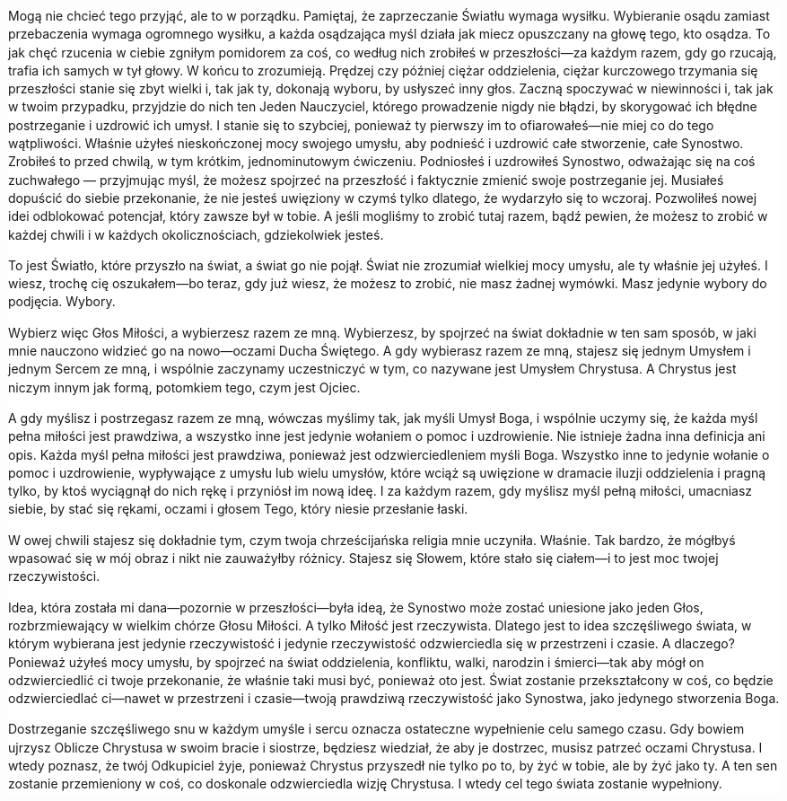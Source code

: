 Mogą nie chcieć tego przyjąć, ale to w porządku. Pamiętaj, że zaprzeczanie Światłu wymaga wysiłku. Wybieranie osądu zamiast przebaczenia wymaga ogromnego wysiłku, a każda osądzająca myśl działa jak miecz opuszczany na głowę tego, kto osądza. To jak chęć rzucenia w ciebie zgniłym pomidorem za coś, co według nich zrobiłeś w przeszłości—za każdym razem, gdy go rzucają, trafia ich samych w tył głowy. W końcu to zrozumieją. Prędzej czy później ciężar oddzielenia, ciężar kurczowego trzymania się przeszłości stanie się zbyt wielki i, tak jak ty, dokonają wyboru, by usłyszeć inny głos. Zaczną spoczywać w niewinności i, tak jak w twoim przypadku, przyjdzie do nich ten Jeden Nauczyciel, którego prowadzenie nigdy nie błądzi, by skorygować ich błędne postrzeganie i uzdrowić ich umysł. I stanie się to szybciej, ponieważ ty pierwszy im to ofiarowałeś—nie miej co do tego wątpliwości. Właśnie użyłeś nieskończonej mocy swojego umysłu, aby podnieść i uzdrowić całe stworzenie, całe Synostwo. Zrobiłeś to przed chwilą, w tym krótkim, jednominutowym ćwiczeniu. Podniosłeś i uzdrowiłeś Synostwo, odważając się na coś zuchwałego — przyjmując myśl, że możesz spojrzeć na przeszłość i faktycznie zmienić swoje postrzeganie jej. Musiałeś dopuścić do siebie przekonanie, że nie jesteś uwięziony w czymś tylko dlatego, że wydarzyło się to wczoraj. Pozwoliłeś nowej idei odblokować potencjał, który zawsze był w tobie. A jeśli mogliśmy to zrobić tutaj razem, bądź pewien, że możesz to zrobić w każdej chwili i w każdych okolicznościach, gdziekolwiek jesteś.

To jest Światło, które przyszło na świat, a świat go nie pojął. Świat nie zrozumiał wielkiej mocy umysłu, ale ty właśnie jej użyłeś. I wiesz, trochę cię oszukałem—bo teraz, gdy już wiesz, że możesz to zrobić, nie masz żadnej wymówki. Masz jedynie wybory do podjęcia. Wybory.

Wybierz więc Głos Miłości, a wybierzesz razem ze mną. Wybierzesz, by spojrzeć na świat dokładnie w ten sam sposób, w jaki mnie nauczono widzieć go na nowo—oczami Ducha Świętego. A gdy wybierasz razem ze mną, stajesz się jednym Umysłem i jednym Sercem ze mną, i wspólnie zaczynamy uczestniczyć w tym, co nazywane jest Umysłem Chrystusa. A Chrystus jest niczym innym jak formą, potomkiem tego, czym jest Ojciec.

A gdy myślisz i postrzegasz razem ze mną, wówczas myślimy tak, jak myśli Umysł Boga, i wspólnie uczymy się, że każda myśl pełna miłości jest prawdziwa, a wszystko inne jest jedynie wołaniem o pomoc i uzdrowienie. Nie istnieje żadna inna definicja ani opis. Każda myśl pełna miłości jest prawdziwa, ponieważ jest odzwierciedleniem myśli Boga. Wszystko inne to jedynie wołanie o pomoc i uzdrowienie, wypływające z umysłu lub wielu umysłów, które wciąż są uwięzione w dramacie iluzji oddzielenia i pragną tylko, by ktoś wyciągnął do nich rękę i przyniósł im nową ideę. I za każdym razem, gdy myślisz myśl pełną miłości, umacniasz siebie, by stać się rękami, oczami i głosem Tego, który niesie przesłanie łaski.

W owej chwili stajesz się dokładnie tym, czym twoja chrześcijańska religia mnie uczyniła. Właśnie. Tak bardzo, że mógłbyś wpasować się w mój obraz i nikt nie zauważyłby różnicy. Stajesz się Słowem, które stało się ciałem—i to jest moc twojej rzeczywistości.

Idea, która została mi dana—pozornie w przeszłości—była ideą, że Synostwo może zostać uniesione jako jeden Głos, rozbrzmiewający w wielkim chórze Głosu Miłości. A tylko Miłość jest rzeczywista. Dlatego jest to idea szczęśliwego świata, w którym wybierana jest jedynie rzeczywistość i jedynie rzeczywistość odzwierciedla się w przestrzeni i czasie. A dlaczego? Ponieważ użyłeś mocy umysłu, by spojrzeć na świat oddzielenia, konfliktu, walki, narodzin i śmierci—tak aby mógł on odzwierciedlić ci twoje przekonanie, że właśnie taki musi być, ponieważ oto jest. Świat zostanie przekształcony w coś, co będzie odzwierciedlać ci—nawet w przestrzeni i czasie—twoją prawdziwą rzeczywistość jako Synostwa, jako jedynego stworzenia Boga.



Dostrzeganie szczęśliwego snu w każdym umyśle i sercu oznacza ostateczne wypełnienie celu samego czasu. Gdy bowiem ujrzysz Oblicze Chrystusa w swoim bracie i siostrze, będziesz wiedział, że aby je dostrzec, musisz patrzeć oczami Chrystusa. I wtedy poznasz, że twój Odkupiciel żyje, ponieważ Chrystus przyszedł nie tylko po to, by żyć w tobie, ale by żyć jako ty. A ten sen zostanie przemieniony w coś, co doskonale odzwierciedla wizję Chrystusa. I wtedy cel tego świata zostanie wypełniony.
